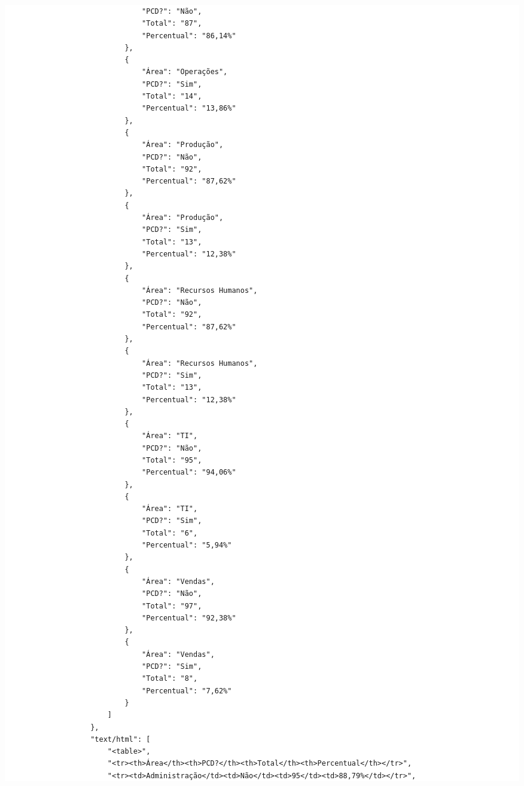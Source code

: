                                     "PCD?": "Não",
                                    "Total": "87",
                                    "Percentual": "86,14%"
                                },
                                {
                                    "Área": "Operações",
                                    "PCD?": "Sim",
                                    "Total": "14",
                                    "Percentual": "13,86%"
                                },
                                {
                                    "Área": "Produção",
                                    "PCD?": "Não",
                                    "Total": "92",
                                    "Percentual": "87,62%"
                                },
                                {
                                    "Área": "Produção",
                                    "PCD?": "Sim",
                                    "Total": "13",
                                    "Percentual": "12,38%"
                                },
                                {
                                    "Área": "Recursos Humanos",
                                    "PCD?": "Não",
                                    "Total": "92",
                                    "Percentual": "87,62%"
                                },
                                {
                                    "Área": "Recursos Humanos",
                                    "PCD?": "Sim",
                                    "Total": "13",
                                    "Percentual": "12,38%"
                                },
                                {
                                    "Área": "TI",
                                    "PCD?": "Não",
                                    "Total": "95",
                                    "Percentual": "94,06%"
                                },
                                {
                                    "Área": "TI",
                                    "PCD?": "Sim",
                                    "Total": "6",
                                    "Percentual": "5,94%"
                                },
                                {
                                    "Área": "Vendas",
                                    "PCD?": "Não",
                                    "Total": "97",
                                    "Percentual": "92,38%"
                                },
                                {
                                    "Área": "Vendas",
                                    "PCD?": "Sim",
                                    "Total": "8",
                                    "Percentual": "7,62%"
                                }
                            ]
                        },
                        "text/html": [
                            "<table>",
                            "<tr><th>Área</th><th>PCD?</th><th>Total</th><th>Percentual</th></tr>",
                            "<tr><td>Administração</td><td>Não</td><td>95</td><td>88,79%</td></tr>",